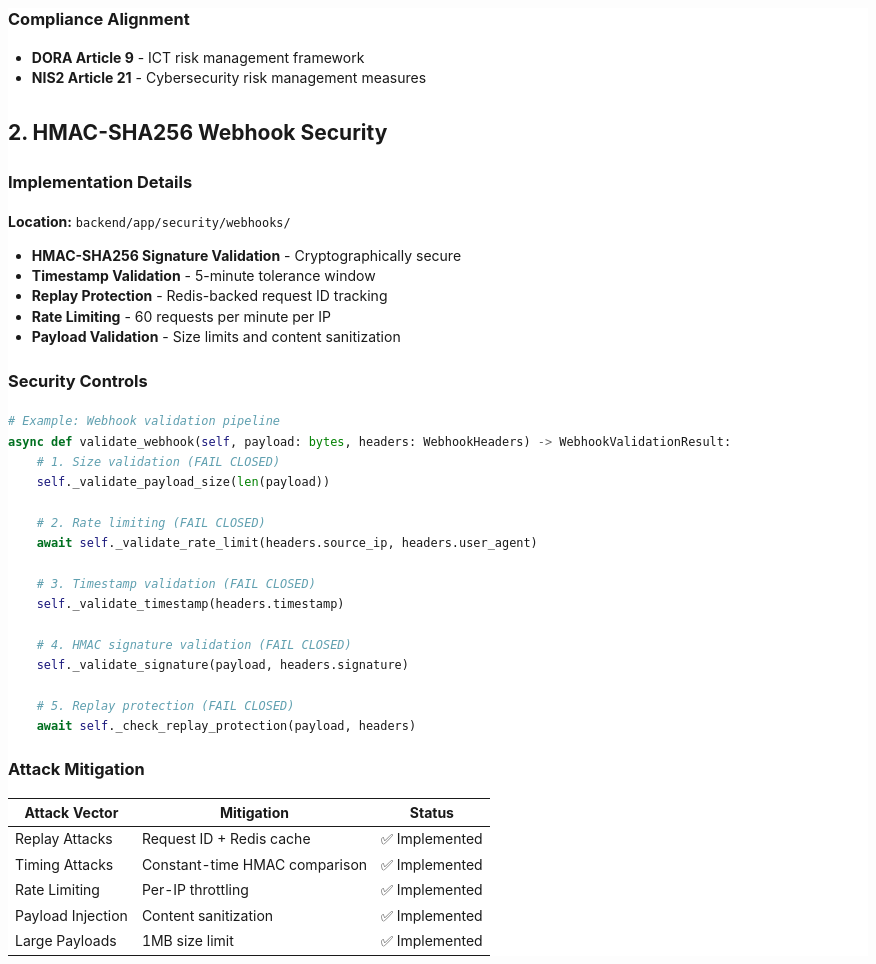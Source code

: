 ### Compliance Alignment

- **DORA Article 9** - ICT risk management framework
- **NIS2 Article 21** - Cybersecurity risk management measures

## 2. HMAC-SHA256 Webhook Security

### Implementation Details

**Location:** `backend/app/security/webhooks/`

- **HMAC-SHA256 Signature Validation** - Cryptographically secure
- **Timestamp Validation** - 5-minute tolerance window
- **Replay Protection** - Redis-backed request ID tracking
- **Rate Limiting** - 60 requests per minute per IP
- **Payload Validation** - Size limits and content sanitization

### Security Controls

```python
# Example: Webhook validation pipeline
async def validate_webhook(self, payload: bytes, headers: WebhookHeaders) -> WebhookValidationResult:
    # 1. Size validation (FAIL CLOSED)
    self._validate_payload_size(len(payload))
    
    # 2. Rate limiting (FAIL CLOSED)  
    await self._validate_rate_limit(headers.source_ip, headers.user_agent)
    
    # 3. Timestamp validation (FAIL CLOSED)
    self._validate_timestamp(headers.timestamp)
    
    # 4. HMAC signature validation (FAIL CLOSED)
    self._validate_signature(payload, headers.signature)
    
    # 5. Replay protection (FAIL CLOSED)
    await self._check_replay_protection(payload, headers)
```

### Attack Mitigation

| Attack Vector | Mitigation | Status |
|--------------|------------|---------|
| Replay Attacks | Request ID + Redis cache | ✅ Implemented |
| Timing Attacks | Constant-time HMAC comparison | ✅ Implemented |
| Rate Limiting | Per-IP throttling | ✅ Implemented |
| Payload Injection | Content sanitization | ✅ Implemented |
| Large Payloads | 1MB size limit | ✅ Implemented |
